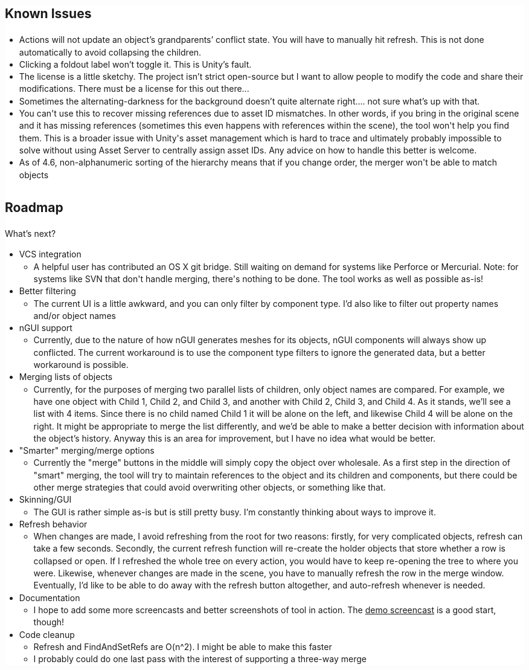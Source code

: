## Known Issues
* Actions will not update an object’s grandparents’ conflict state.  You will have to manually hit refresh.  This is not done automatically to avoid collapsing the children.
* Clicking a foldout label won’t toggle it.  This is Unity’s fault.
* The license is a little sketchy.  The project isn’t strict open-source but I want to allow people to modify the code and share their modifications. There must be a license for this out there...
* Sometimes the alternating-darkness for the background doesn’t quite alternate right.... not sure what’s up with that.
* You can't use this to recover missing references due to asset ID mismatches.  In other words, if you bring in the original scene and it has missing references (sometimes this even happens with references within the scene), the tool won't help you find them.  This is a broader issue with Unity's asset management which is hard to trace and ultimately probably impossible to solve without using Asset Server to centrally assign asset IDs.  Any advice on how to handle this better is welcome.
* As of 4.6, non-alphanumeric sorting of the hierarchy means that if you change order, the merger won't be able to match objects

## Roadmap
What’s next?
* VCS integration
    * A helpful user has contributed an OS X git bridge. Still waiting on demand for systems like Perforce or Mercurial.  Note: for systems like SVN that don't handle merging, there's nothing to be done.  The tool works as well as possible as-is!
* Better filtering
    * The current UI is a little awkward, and you can only filter by component type.  I’d also like to filter out property names and/or object names
* nGUI support
    * Currently, due to the nature of how nGUI generates meshes for its objects, nGUI components will always show up conflicted.  The current workaround is to use the component type filters to ignore the generated data, but a better workaround is possible.
* Merging lists of objects
    * Currently, for the purposes of merging two parallel lists of children, only object names are compared.  For example, we have one object with Child 1, Child 2, and Child 3, and another with Child 2, Child 3, and Child 4.  As it stands, we’ll see a list with 4 items.  Since there is no child named Child 1 it will be alone on the left, and likewise Child 4 will be alone on the right.  It might be appropriate to merge the list differently, and we’d be able to make a better decision with information about the object’s history.  Anyway this is an area for improvement, but I have no idea what would be better.
* "Smarter" merging/merge options
    * Currently the "merge" buttons in the middle will simply copy the object over wholesale.  As a first step in the direction of "smart" merging, the tool will try to maintain references to the object and its children and components, but there could be other merge strategies that could avoid overwriting other objects, or something like that.
* Skinning/GUI
    * The GUI is rather simple as-is but is still pretty busy.  I’m constantly thinking about ways to improve it.
* Refresh behavior
    * When changes are made, I avoid refreshing from the root for two reasons: firstly, for very complicated objects, refresh can take a few seconds.  Secondly, the current refresh function will re-create the holder objects that store whether a row is collapsed or open.  If I refreshed the whole tree on every action, you would have to keep re-opening the tree to where you were.  Likewise, whenever changes are made in the scene, you have to manually refresh the row in the merge window.  Eventually, I’d like to be able to do away with the refresh button altogether, and auto-refresh whenever is needed.
* Documentation
    * I hope to add some more screencasts and better screenshots of tool in action.  The [demo screencast](https://www.youtube.com/watch?v=SWmca1Ozntw) is a good start, though!
* Code cleanup
    * Refresh and FindAndSetRefs are O(n^2).  I might be able to make this faster
    * I probably could do one last pass with the interest of supporting a three-way merge
